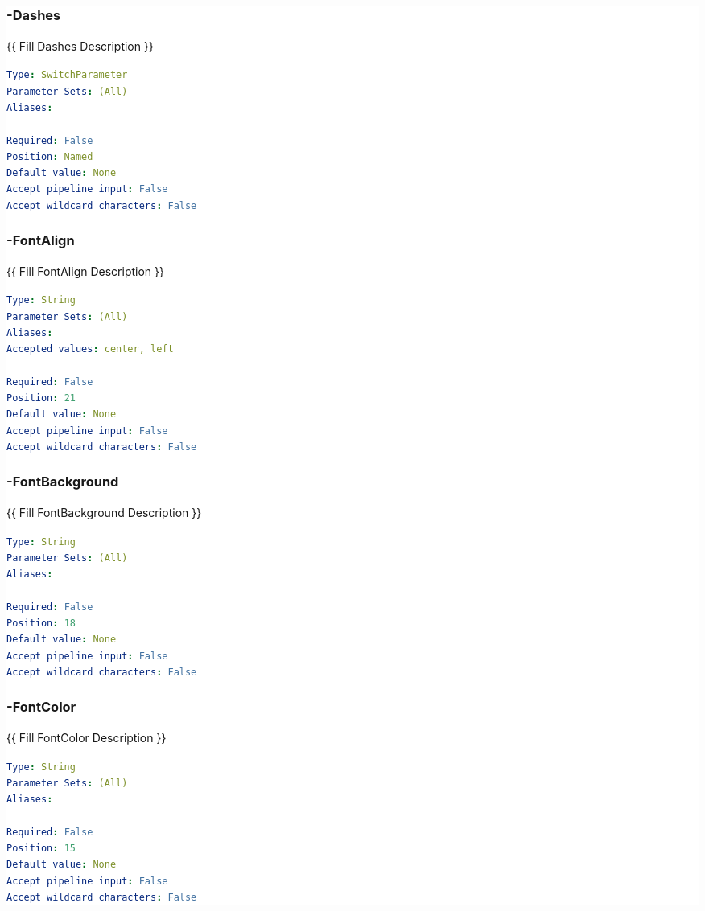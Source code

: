 ### -Dashes
{{ Fill Dashes Description }}

```yaml
Type: SwitchParameter
Parameter Sets: (All)
Aliases:

Required: False
Position: Named
Default value: None
Accept pipeline input: False
Accept wildcard characters: False
```

### -FontAlign
{{ Fill FontAlign Description }}

```yaml
Type: String
Parameter Sets: (All)
Aliases:
Accepted values: center, left

Required: False
Position: 21
Default value: None
Accept pipeline input: False
Accept wildcard characters: False
```

### -FontBackground
{{ Fill FontBackground Description }}

```yaml
Type: String
Parameter Sets: (All)
Aliases:

Required: False
Position: 18
Default value: None
Accept pipeline input: False
Accept wildcard characters: False
```

### -FontColor
{{ Fill FontColor Description }}

```yaml
Type: String
Parameter Sets: (All)
Aliases:

Required: False
Position: 15
Default value: None
Accept pipeline input: False
Accept wildcard characters: False
```

